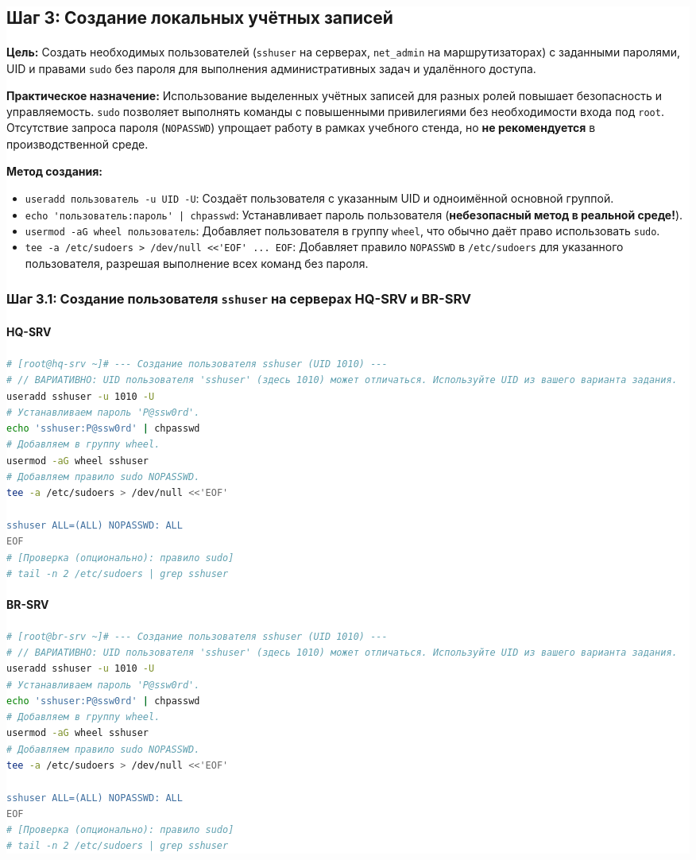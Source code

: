 
## Шаг 3: Создание локальных учётных записей

**Цель:** Создать необходимых пользователей (`sshuser` на серверах, `net_admin` на маршрутизаторах) с заданными паролями, UID и правами `sudo` без пароля для выполнения административных задач и удалённого доступа.

**Практическое назначение:** Использование выделенных учётных записей для разных ролей повышает безопасность и управляемость. `sudo` позволяет выполнять команды с повышенными привилегиями без необходимости входа под `root`. Отсутствие запроса пароля (`NOPASSWD`) упрощает работу в рамках учебного стенда, но **не рекомендуется** в производственной среде.

**Метод создания:**
*   `useradd пользователь -u UID -U`: Создаёт пользователя с указанным UID и одноимённой основной группой.
*   `echo 'пользователь:пароль' | chpasswd`: Устанавливает пароль пользователя (**небезопасный метод в реальной среде!**).
*   `usermod -aG wheel пользователь`: Добавляет пользователя в группу `wheel`, что обычно даёт право использовать `sudo`.
*   `tee -a /etc/sudoers > /dev/null <<'EOF' ... EOF`: Добавляет правило `NOPASSWD` в `/etc/sudoers` для указанного пользователя, разрешая выполнение всех команд без пароля.

### Шаг 3.1: Создание пользователя `sshuser` на серверах HQ-SRV и BR-SRV

#### HQ-SRV

```bash
# [root@hq-srv ~]# --- Создание пользователя sshuser (UID 1010) ---
# // ВАРИАТИВНО: UID пользователя 'sshuser' (здесь 1010) может отличаться. Используйте UID из вашего варианта задания.
useradd sshuser -u 1010 -U
# Устанавливаем пароль 'P@ssw0rd'.
echo 'sshuser:P@ssw0rd' | chpasswd
# Добавляем в группу wheel.
usermod -aG wheel sshuser
# Добавляем правило sudo NOPASSWD.
tee -a /etc/sudoers > /dev/null <<'EOF'

sshuser ALL=(ALL) NOPASSWD: ALL
EOF
# [Проверка (опционально): правило sudo]
# tail -n 2 /etc/sudoers | grep sshuser
```

#### BR-SRV

```bash
# [root@br-srv ~]# --- Создание пользователя sshuser (UID 1010) ---
# // ВАРИАТИВНО: UID пользователя 'sshuser' (здесь 1010) может отличаться. Используйте UID из вашего варианта задания.
useradd sshuser -u 1010 -U
# Устанавливаем пароль 'P@ssw0rd'.
echo 'sshuser:P@ssw0rd' | chpasswd
# Добавляем в группу wheel.
usermod -aG wheel sshuser
# Добавляем правило sudo NOPASSWD.
tee -a /etc/sudoers > /dev/null <<'EOF'

sshuser ALL=(ALL) NOPASSWD: ALL
EOF
# [Проверка (опционально): правило sudo]
# tail -n 2 /etc/sudoers | grep sshuser
```
